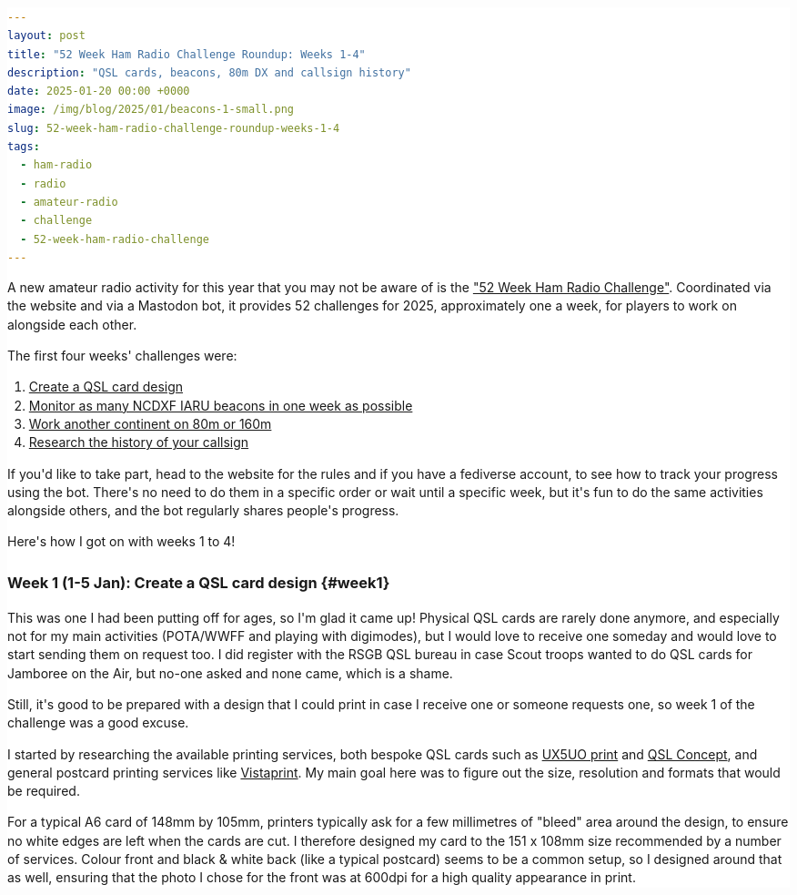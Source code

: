 ```yaml
---
layout: post
title: "52 Week Ham Radio Challenge Roundup: Weeks 1-4"
description: "QSL cards, beacons, 80m DX and callsign history"
date: 2025-01-20 00:00 +0000
image: /img/blog/2025/01/beacons-1-small.png
slug: 52-week-ham-radio-challenge-roundup-weeks-1-4
tags:
  - ham-radio
  - radio
  - amateur-radio
  - challenge
  - 52-week-ham-radio-challenge
---
```


A new amateur radio activity for this year that you may not be aware of is the ["52 Week Ham Radio Challenge"](https://hamchallenge.org/). Coordinated via the website and via a Mastodon bot, it provides 52 challenges for 2025, approximately one a week, for players to work on alongside each other.

The first four weeks' challenges were:

1. [Create a QSL card design](#week1)
2. [Monitor as many NCDXF IARU beacons in one week as possible](#week2)
3. [Work another continent on 80m or 160m](#week3)
4. [Research the history of your callsign](#week4)

If you'd like to take part, head to the website for the rules and if you have a fediverse account, to see how to track your progress using the bot. There's no need to do them in a specific order or wait until a specific week, but it's fun to do the same activities alongside others, and the bot regularly shares people's progress.

Here's how I got on with weeks 1 to 4!

### Week 1 (1-5 Jan): Create a QSL card design {#week1}

This was one I had been putting off for ages, so I'm glad it came up! Physical QSL cards are rarely done anymore, and especially not for my main activities (POTA/WWFF and playing with digimodes), but I would love to receive one someday and would love to start sending them on request too. I did register with the RSGB QSL bureau in case Scout troops wanted to do QSL cards for Jamboree on the Air, but no-one asked and none came, which is a shame.

Still, it's good to be prepared with a design that I could print in case I receive one or someone requests one, so week 1 of the challenge was a good excuse.

I started by researching the available printing services, both bespoke QSL cards such as [UX5UO print](https://www.ux5uoqsl.com/) and [QSL Concept](https://qslconcept.com/uk/), and general postcard printing services like [Vistaprint](https://www.vistaprint.co.uk). My main goal here was to figure out the size, resolution and formats that would be required.

For a typical A6 card of 148mm by 105mm, printers typically ask for a few millimetres of "bleed" area around the design, to ensure no white edges are left when the cards are cut. I therefore designed my card to the 151 x 108mm size recommended by a number of services. Colour front and black & white back (like a typical postcard) seems to be a common setup, so I designed around that as well, ensuring that the photo I chose for the front was at 600dpi for a high quality appearance in print.
